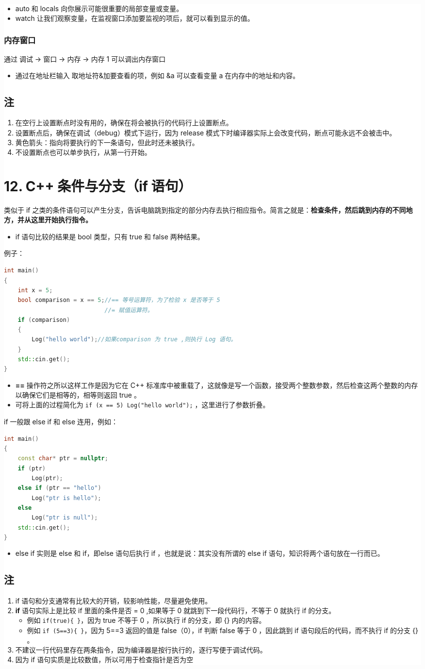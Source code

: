 - auto 和 locals 向你展示可能很重要的局部变量或变量。
- watch 让我们观察变量，在监视窗口添加要监视的项后，就可以看到显示的值。

### 内存窗口
通过 调试 -> 窗口 -> 内存 -> 内存 1 可以调出内存窗口
- 通过在地址栏输入 取地址符&加要查看的项，例如 &a 可以查看变量 a 在内存中的地址和内容。

## 注
1. 在空行上设置断点时没有用的，确保在将会被执行的代码行上设置断点。
2. 设置断点后，确保在调试（debug）模式下运行，因为 release 模式下时编译器实际上会改变代码，断点可能永远不会被击中。
3. 黄色箭头：指向将要执行的下一条语句，但此时还未被执行。
4. 不设置断点也可以单步执行，从第一行开始。

# 12. C++ 条件与分支（if 语句）
类似于 if 之类的条件语句可以产生分支，告诉电脑跳到指定的部分内存去执行相应指令。简言之就是：**检查条件，然后跳到内存的不同地方，并从这里开始执行指令。**

- if 语句比较的结果是 bool 类型，只有 true 和 false 两种结果。

例子：
```C++
int main()
{
	int x = 5;
	bool comparison = x == 5;//== 等号运算符，为了检验 x 是否等于 5 
                             //= 赋值运算符。
	if (comparison)
	{
		Log("hello world");//如果comparison 为 true ,则执行 Log 语句。 
	}
	std::cin.get();
}
```
- **==** 操作符之所以这样工作是因为它在 C++ 标准库中被重载了，这就像是写一个函数，接受两个整数参数，然后检查这两个整数的内存以确保它们是相等的，相等则返回 true 。
- 可将上面的过程简化为 `if (x == 5) Log("hello world");` ，这里进行了参数折叠。

if 一般跟 else if 和 else 连用，例如：
```C++
int main()
{
	const char* ptr = nullptr;
	if (ptr)
		Log(ptr);
	else if (ptr == "hello")
		Log("ptr is hello");
	else
		Log("ptr is null");
	std::cin.get();
}
```
- else if 实则是 else 和 if，即else 语句后执行 if ，也就是说：其实没有所谓的 else if 语句，知识将两个语句放在一行而已。

## 注
1. if 语句和分支通常有比较大的开销，较影响性能，尽量避免使用。
2. **if** 语句实际上是比较 if 里面的条件是否 = 0 ,如果等于 0 就跳到下一段代码行，不等于 0 就执行 if 的分支。
   - 例如 `if(true){ }`，因为 true 不等于 0 ，所以执行 if 的分支，即 {} 内的内容。
   - 例如 `if (5==3){ }`，因为 5==3 返回的值是 false（0），if 判断 false 等于 0 ，因此跳到 if 语句段后的代码，而不执行 if 的分支 {} 。
3. 不建议一行代码里存在两条指令，因为编译器是按行执行的，逐行写便于调试代码。
4. 因为 if 语句实质是比较数值，所以可用于检查指针是否为空
